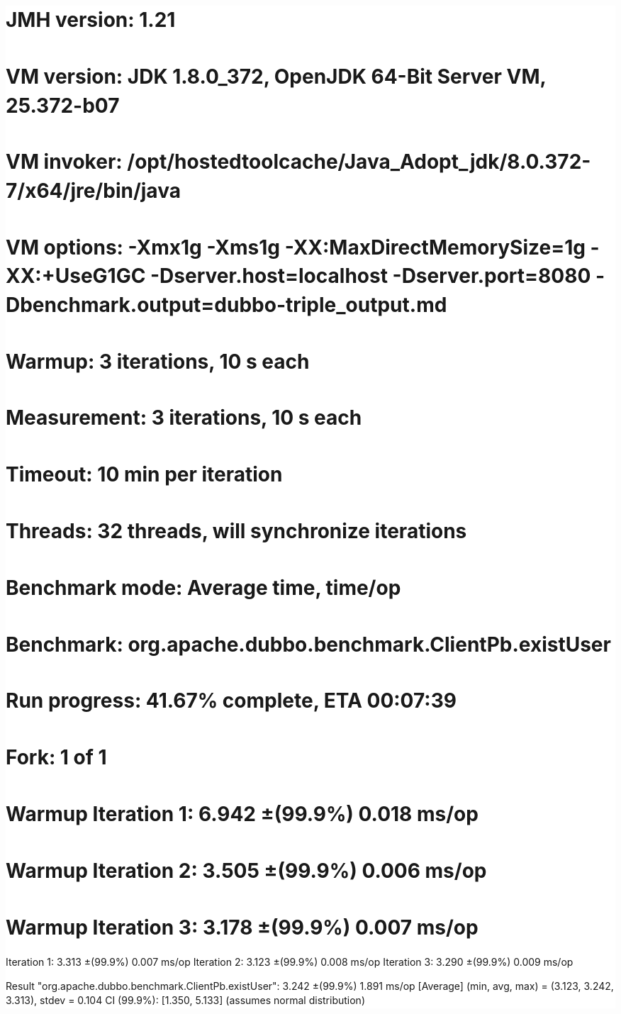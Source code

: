 
# JMH version: 1.21
# VM version: JDK 1.8.0_372, OpenJDK 64-Bit Server VM, 25.372-b07
# VM invoker: /opt/hostedtoolcache/Java_Adopt_jdk/8.0.372-7/x64/jre/bin/java
# VM options: -Xmx1g -Xms1g -XX:MaxDirectMemorySize=1g -XX:+UseG1GC -Dserver.host=localhost -Dserver.port=8080 -Dbenchmark.output=dubbo-triple_output.md
# Warmup: 3 iterations, 10 s each
# Measurement: 3 iterations, 10 s each
# Timeout: 10 min per iteration
# Threads: 32 threads, will synchronize iterations
# Benchmark mode: Average time, time/op
# Benchmark: org.apache.dubbo.benchmark.ClientPb.existUser

# Run progress: 41.67% complete, ETA 00:07:39
# Fork: 1 of 1
# Warmup Iteration   1: 6.942 ±(99.9%) 0.018 ms/op
# Warmup Iteration   2: 3.505 ±(99.9%) 0.006 ms/op
# Warmup Iteration   3: 3.178 ±(99.9%) 0.007 ms/op
Iteration   1: 3.313 ±(99.9%) 0.007 ms/op
Iteration   2: 3.123 ±(99.9%) 0.008 ms/op
Iteration   3: 3.290 ±(99.9%) 0.009 ms/op


Result "org.apache.dubbo.benchmark.ClientPb.existUser":
  3.242 ±(99.9%) 1.891 ms/op [Average]
  (min, avg, max) = (3.123, 3.242, 3.313), stdev = 0.104
  CI (99.9%): [1.350, 5.133] (assumes normal distribution)
